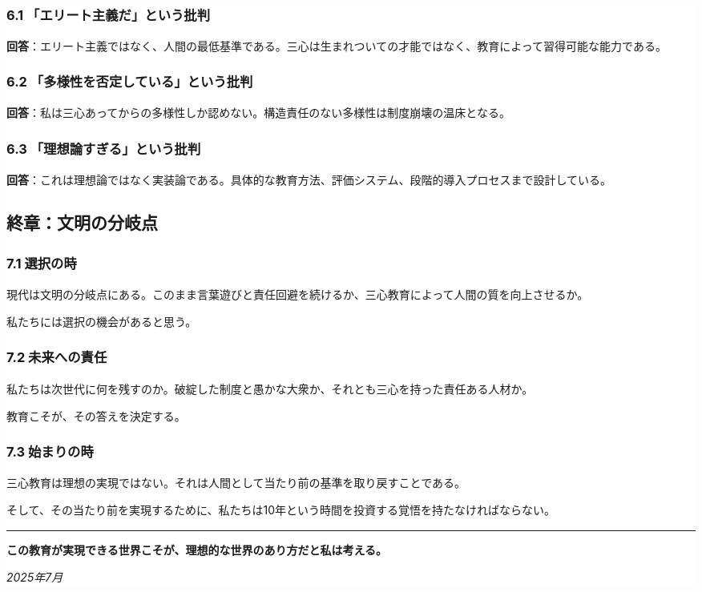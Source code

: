 ### 6.1 「エリート主義だ」という批判

**回答**：エリート主義ではなく、人間の最低基準である。三心は生まれついての才能ではなく、教育によって習得可能な能力である。

### 6.2 「多様性を否定している」という批判

**回答**：私は三心あってからの多様性しか認めない。構造責任のない多様性は制度崩壊の温床となる。

### 6.3 「理想論すぎる」という批判

**回答**：これは理想論ではなく実装論である。具体的な教育方法、評価システム、段階的導入プロセスまで設計している。

## 終章：文明の分岐点

### 7.1 選択の時

現代は文明の分岐点にある。このまま言葉遊びと責任回避を続けるか、三心教育によって人間の質を向上させるか。

私たちには選択の機会があると思う。

### 7.2 未来への責任

私たちは次世代に何を残すのか。破綻した制度と愚かな大衆か、それとも三心を持った責任ある人材か。

教育こそが、その答えを決定する。

### 7.3 始まりの時

三心教育は理想の実現ではない。それは人間として当たり前の基準を取り戻すことである。

そして、その当たり前を実現するために、私たちは10年という時間を投資する覚悟を持たなければならない。

---

**この教育が実現できる世界こそが、理想的な世界のあり方だと私は考える。**

_2025年7月_
